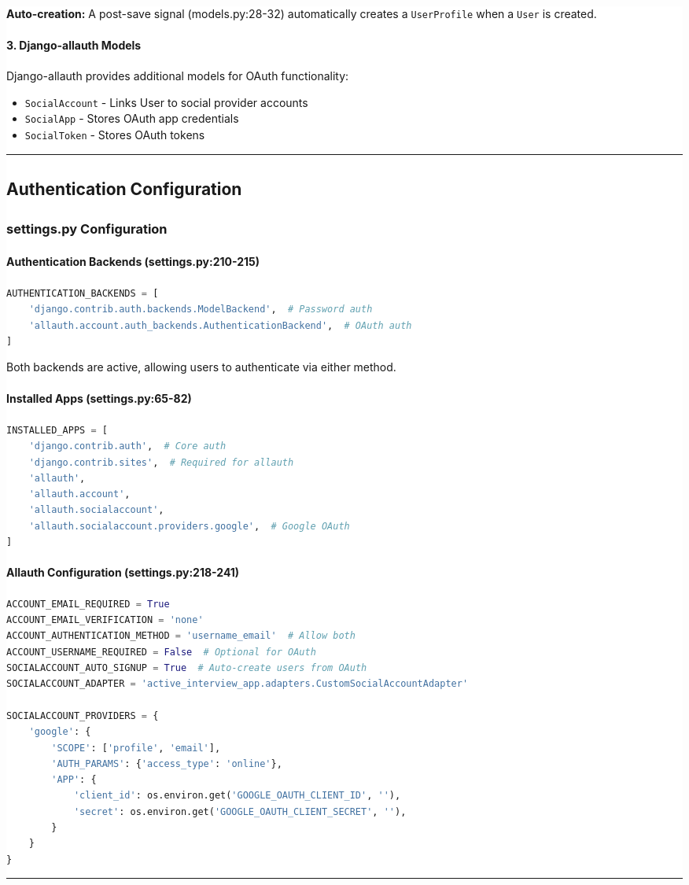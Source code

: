 **Auto-creation:**
A post-save signal (models.py:28-32) automatically creates a `UserProfile` when a `User` is created.

#### 3. Django-allauth Models
Django-allauth provides additional models for OAuth functionality:
- `SocialAccount` - Links User to social provider accounts
- `SocialApp` - Stores OAuth app credentials
- `SocialToken` - Stores OAuth tokens

---

## Authentication Configuration

### settings.py Configuration

#### Authentication Backends (settings.py:210-215)
```python
AUTHENTICATION_BACKENDS = [
    'django.contrib.auth.backends.ModelBackend',  # Password auth
    'allauth.account.auth_backends.AuthenticationBackend',  # OAuth auth
]
```

Both backends are active, allowing users to authenticate via either method.

#### Installed Apps (settings.py:65-82)
```python
INSTALLED_APPS = [
    'django.contrib.auth',  # Core auth
    'django.contrib.sites',  # Required for allauth
    'allauth',
    'allauth.account',
    'allauth.socialaccount',
    'allauth.socialaccount.providers.google',  # Google OAuth
]
```

#### Allauth Configuration (settings.py:218-241)
```python
ACCOUNT_EMAIL_REQUIRED = True
ACCOUNT_EMAIL_VERIFICATION = 'none'
ACCOUNT_AUTHENTICATION_METHOD = 'username_email'  # Allow both
ACCOUNT_USERNAME_REQUIRED = False  # Optional for OAuth
SOCIALACCOUNT_AUTO_SIGNUP = True  # Auto-create users from OAuth
SOCIALACCOUNT_ADAPTER = 'active_interview_app.adapters.CustomSocialAccountAdapter'

SOCIALACCOUNT_PROVIDERS = {
    'google': {
        'SCOPE': ['profile', 'email'],
        'AUTH_PARAMS': {'access_type': 'online'},
        'APP': {
            'client_id': os.environ.get('GOOGLE_OAUTH_CLIENT_ID', ''),
            'secret': os.environ.get('GOOGLE_OAUTH_CLIENT_SECRET', ''),
        }
    }
}
```

---